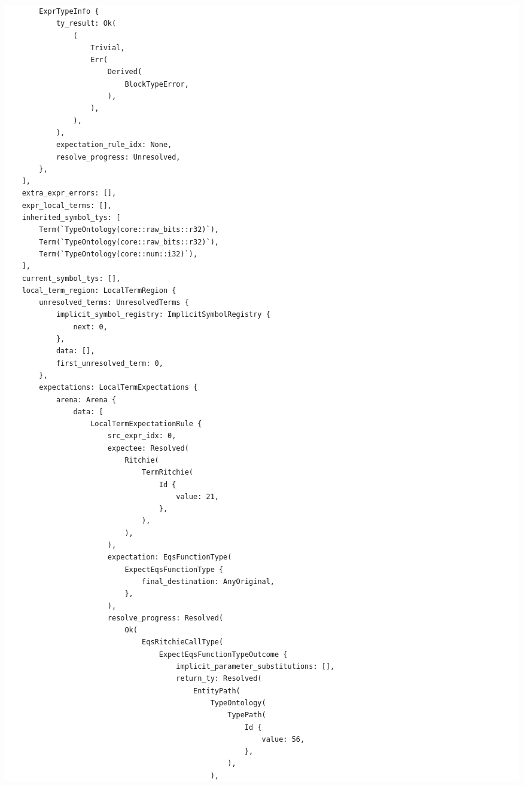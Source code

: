             ExprTypeInfo {
                ty_result: Ok(
                    (
                        Trivial,
                        Err(
                            Derived(
                                BlockTypeError,
                            ),
                        ),
                    ),
                ),
                expectation_rule_idx: None,
                resolve_progress: Unresolved,
            },
        ],
        extra_expr_errors: [],
        expr_local_terms: [],
        inherited_symbol_tys: [
            Term(`TypeOntology(core::raw_bits::r32)`),
            Term(`TypeOntology(core::raw_bits::r32)`),
            Term(`TypeOntology(core::num::i32)`),
        ],
        current_symbol_tys: [],
        local_term_region: LocalTermRegion {
            unresolved_terms: UnresolvedTerms {
                implicit_symbol_registry: ImplicitSymbolRegistry {
                    next: 0,
                },
                data: [],
                first_unresolved_term: 0,
            },
            expectations: LocalTermExpectations {
                arena: Arena {
                    data: [
                        LocalTermExpectationRule {
                            src_expr_idx: 0,
                            expectee: Resolved(
                                Ritchie(
                                    TermRitchie(
                                        Id {
                                            value: 21,
                                        },
                                    ),
                                ),
                            ),
                            expectation: EqsFunctionType(
                                ExpectEqsFunctionType {
                                    final_destination: AnyOriginal,
                                },
                            ),
                            resolve_progress: Resolved(
                                Ok(
                                    EqsRitchieCallType(
                                        ExpectEqsFunctionTypeOutcome {
                                            implicit_parameter_substitutions: [],
                                            return_ty: Resolved(
                                                EntityPath(
                                                    TypeOntology(
                                                        TypePath(
                                                            Id {
                                                                value: 56,
                                                            },
                                                        ),
                                                    ),